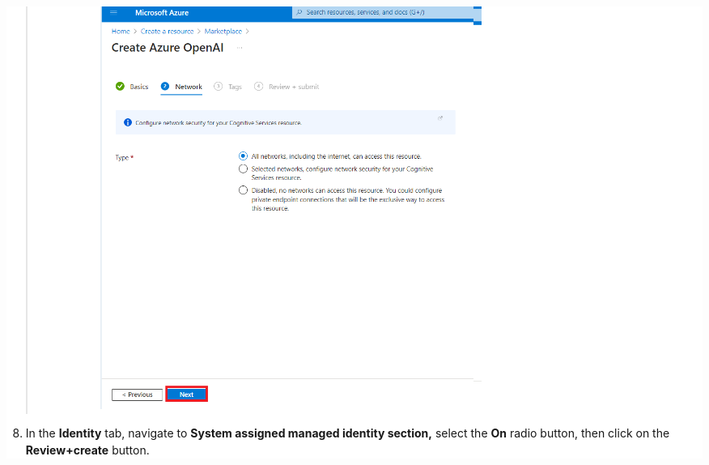 > <img src="./media/image6.png" style="width:6.5in;height:5.1875in"
> alt="A screenshot of a computer Description automatically generated" />

8.  In the **Identity** tab, navigate to **System assigned managed
    identity section,** select the **On** radio button, then click on
    the **Review+create** button.
